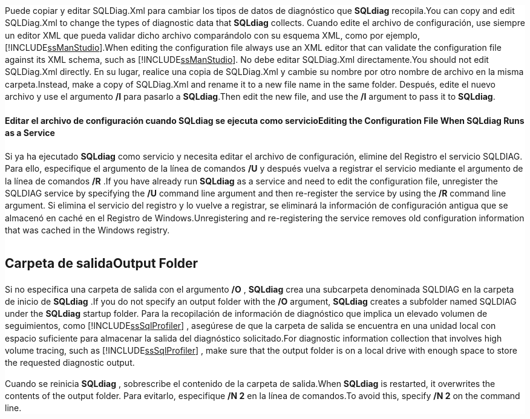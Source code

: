  <span data-ttu-id="541ba-256">Puede copiar y editar SQLDiag.Xml para cambiar los tipos de datos de diagnóstico que **SQLdiag** recopila.</span><span class="sxs-lookup"><span data-stu-id="541ba-256">You can copy and edit SQLDiag.Xml to change the types of diagnostic data that **SQLdiag** collects.</span></span> <span data-ttu-id="541ba-257">Cuando edite el archivo de configuración, use siempre un editor XML que pueda validar dicho archivo comparándolo con su esquema XML, como por ejemplo, [!INCLUDE[ssManStudio](../includes/ssmanstudio-md.md)].</span><span class="sxs-lookup"><span data-stu-id="541ba-257">When editing the configuration file always use an XML editor that can validate the configuration file against its XML schema, such as [!INCLUDE[ssManStudio](../includes/ssmanstudio-md.md)].</span></span> <span data-ttu-id="541ba-258">No debe editar SQLDiag.Xml directamente.</span><span class="sxs-lookup"><span data-stu-id="541ba-258">You should not edit SQLDiag.Xml directly.</span></span> <span data-ttu-id="541ba-259">En su lugar, realice una copia de SQLDiag.Xml y cambie su nombre por otro nombre de archivo en la misma carpeta.</span><span class="sxs-lookup"><span data-stu-id="541ba-259">Instead, make a copy of SQLDiag.Xml and rename it to a new file name in the same folder.</span></span> <span data-ttu-id="541ba-260">Después, edite el nuevo archivo y use el argumento **/I** para pasarlo a **SQLdiag**.</span><span class="sxs-lookup"><span data-stu-id="541ba-260">Then edit the new file, and use the **/I** argument to pass it to **SQLdiag**.</span></span>  
  
#### <a name="editing-the-configuration-file-when-sqldiag-runs-as-a-service"></a><span data-ttu-id="541ba-261">Editar el archivo de configuración cuando SQLdiag se ejecuta como servicio</span><span class="sxs-lookup"><span data-stu-id="541ba-261">Editing the Configuration File When SQLdiag Runs as a Service</span></span>  
 <span data-ttu-id="541ba-262">Si ya ha ejecutado **SQLdiag** como servicio y necesita editar el archivo de configuración, elimine del Registro el servicio SQLDIAG. Para ello, especifique el argumento de la línea de comandos **/U** y después vuelva a registrar el servicio mediante el argumento de la línea de comandos **/R** .</span><span class="sxs-lookup"><span data-stu-id="541ba-262">If you have already run **SQLdiag** as a service and need to edit the configuration file, unregister the SQLDIAG service by specifying the **/U** command line argument and then re-register the service by using the **/R** command line argument.</span></span> <span data-ttu-id="541ba-263">Si elimina el servicio del registro y lo vuelve a registrar, se eliminará la información de configuración antigua que se almacenó en caché en el Registro de Windows.</span><span class="sxs-lookup"><span data-stu-id="541ba-263">Unregistering and re-registering the service removes old configuration information that was cached in the Windows registry.</span></span>  
  
## <a name="output-folder"></a><span data-ttu-id="541ba-264">Carpeta de salida</span><span class="sxs-lookup"><span data-stu-id="541ba-264">Output Folder</span></span>  
 <span data-ttu-id="541ba-265">Si no especifica una carpeta de salida con el argumento **/O** , **SQLdiag** crea una subcarpeta denominada SQLDIAG en la carpeta de inicio de **SQLdiag** .</span><span class="sxs-lookup"><span data-stu-id="541ba-265">If you do not specify an output folder with the **/O** argument, **SQLdiag** creates a subfolder named SQLDIAG under the **SQLdiag** startup folder.</span></span> <span data-ttu-id="541ba-266">Para la recopilación de información de diagnóstico que implica un elevado volumen de seguimientos, como [!INCLUDE[ssSqlProfiler](../includes/sssqlprofiler-md.md)] , asegúrese de que la carpeta de salida se encuentra en una unidad local con espacio suficiente para almacenar la salida del diagnóstico solicitado.</span><span class="sxs-lookup"><span data-stu-id="541ba-266">For diagnostic information collection that involves high volume tracing, such as [!INCLUDE[ssSqlProfiler](../includes/sssqlprofiler-md.md)] , make sure that the output folder is on a local drive with enough space to store the requested diagnostic output.</span></span>  
  
 <span data-ttu-id="541ba-267">Cuando se reinicia **SQLdiag** , sobrescribe el contenido de la carpeta de salida.</span><span class="sxs-lookup"><span data-stu-id="541ba-267">When **SQLdiag** is restarted, it overwrites the contents of the output folder.</span></span> <span data-ttu-id="541ba-268">Para evitarlo, especifique **/N 2** en la línea de comandos.</span><span class="sxs-lookup"><span data-stu-id="541ba-268">To avoid this, specify **/N 2** on the command line.</span></span>  
  